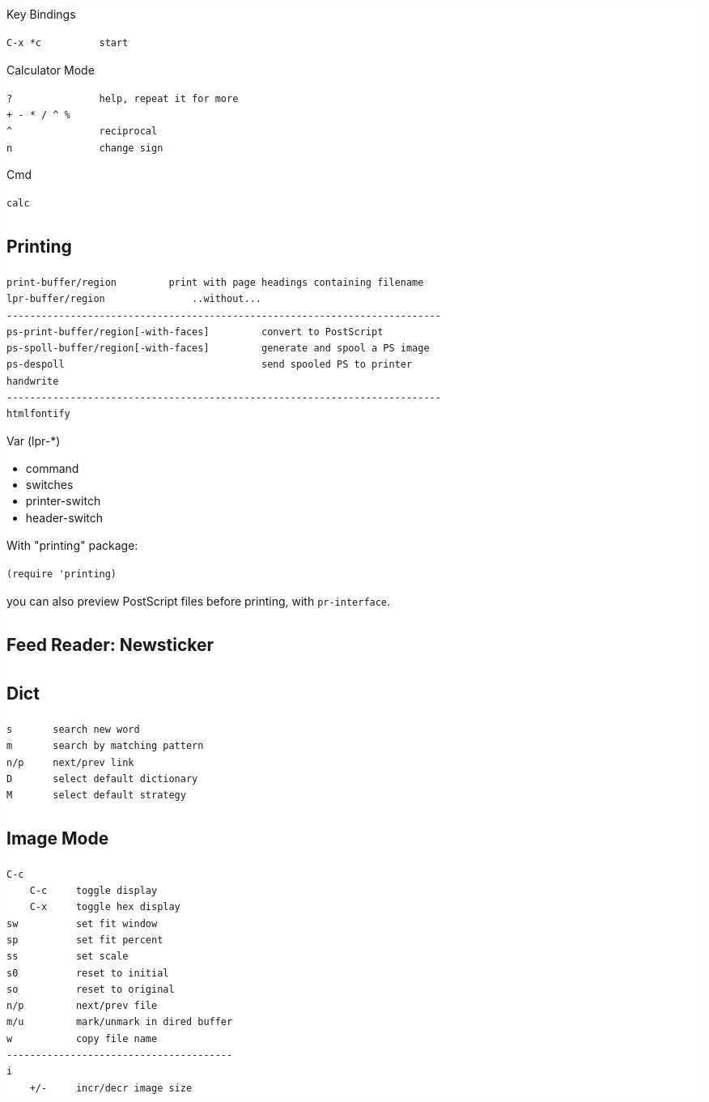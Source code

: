 Key Bindings

    C-x *c          start
    
Calculator Mode

    ?               help, repeat it for more
    + - * / ^ %
    ^               reciprocal
    n               change sign
        
Cmd

    calc

## Printing

    print-buffer/region         print with page headings containing filename
    lpr-buffer/region               ..without...
    ---------------------------------------------------------------------------
    ps-print-buffer/region[-with-faces]         convert to PostScript
    ps-spoll-buffer/region[-with-faces]         generate and spool a PS image
    ps-despoll                                  send spooled PS to printer
    handwrite
    ---------------------------------------------------------------------------
    htmlfontify
    
Var (lpr-*)

- command
- switches
- printer-switch
- header-switch

With "printing" package:

    (require 'printing)
    
you can also preview PostScript files before printing, with `pr-interface`.

    
## Feed Reader: Newsticker

## Dict

    s       search new word
    m       search by matching pattern
    n/p     next/prev link
    D       select default dictionary
    M       select default strategy
    
## Image Mode

    C-c
        C-c     toggle display
        C-x     toggle hex display
    sw          set fit window
    sp          set fit percent
    ss          set scale
    s0          reset to initial
    so          reset to original
    n/p         next/prev file
    m/u         mark/unmark in dired buffer
    w           copy file name
    ---------------------------------------
    i
        +/-     incr/decr image size